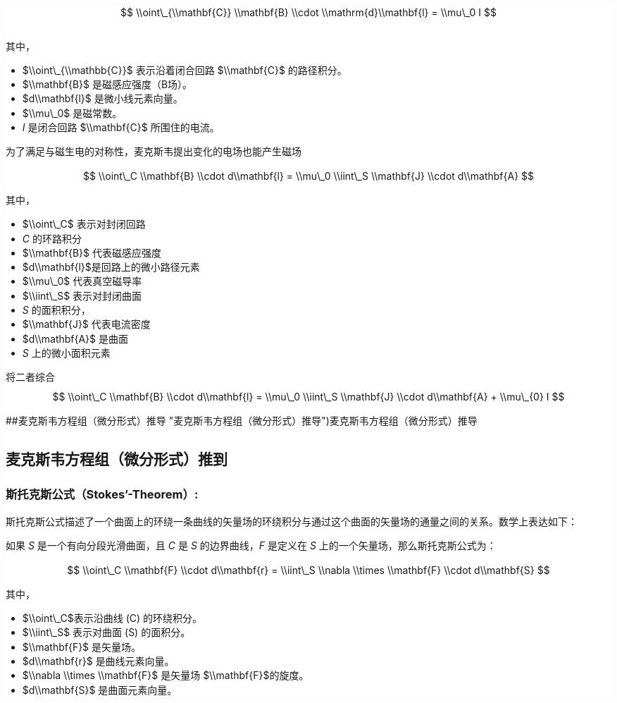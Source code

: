 $$  
\\oint\_{\\mathbf{C}} \\mathbf{B} \\cdot \\mathrm{d}\\mathbf{l} = \\mu\_0 I  
$$  
其中，

*   $\\oint\_{\\mathbb{C}}$ 表示沿着闭合回路 $\\mathbf{C}$ 的路径积分。
*   $\\mathbf{B}$ 是磁感应强度（B场）。
*   $d\\mathbf{l}$ 是微小线元素向量。
*   $\\mu\_0$ 是磁常数。
*   $I$ 是闭合回路 $\\mathbf{C}$ 所围住的电流。

为了满足与磁生电的对称性，麦克斯韦提出变化的电场也能产生磁场

$$  
\\oint\_C \\mathbf{B} \\cdot d\\mathbf{l} = \\mu\_0 \\iint\_S \\mathbf{J} \\cdot d\\mathbf{A}  
$$

其中，

*   $\\oint\_C$ 表示对封闭回路
*   $C$ 的环路积分
*   $\\mathbf{B}$ 代表磁感应强度
*   $d\\mathbf{l}$是回路上的微小路径元素
*   $\\mu\_0$ 代表真空磁导率
*   $\\iint\_S$ 表示对封闭曲面
*   $S$ 的面积积分，
*   $\\mathbf{J}$ 代表电流密度
*   $d\\mathbf{A}$ 是曲面
*   $S$ 上的微小面积元素

将二者综合  
$$  
\\oint\_C \\mathbf{B} \\cdot d\\mathbf{l} = \\mu\_0 \\iint\_S \\mathbf{J} \\cdot d\\mathbf{A} + \\mu\_{0} I  
$$

##麦克斯韦方程组（微分形式）推导 "麦克斯韦方程组（微分形式）推导")麦克斯韦方程组（微分形式）推导


## 麦克斯韦方程组（微分形式）推到

### 斯托克斯公式（Stokes’-Theorem）:

斯托克斯公式描述了一个曲面上的环绕一条曲线的矢量场的环绕积分与通过这个曲面的矢量场的通量之间的关系。数学上表达如下：

如果 $S$ 是一个有向分段光滑曲面，且 $C$ 是 $S$ 的边界曲线，$F$ 是定义在 $S$ 上的一个矢量场，那么斯托克斯公式为：

$$  
\\oint\_C \\mathbf{F} \\cdot d\\mathbf{r} = \\iint\_S \\nabla \\times \\mathbf{F} \\cdot d\\mathbf{S}  
$$

其中，

*   $\\oint\_C$表示沿曲线 (C) 的环绕积分。
*   $\\iint\_S$ 表示对曲面 (S) 的面积分。
*   $\\mathbf{F}$ 是矢量场。
*   $d\\mathbf{r}$ 是曲线元素向量。
*   $\\nabla \\times \\mathbf{F}$ 是矢量场 $\\mathbf{F}$的旋度。
*   $d\\mathbf{S}$ 是曲面元素向量。
